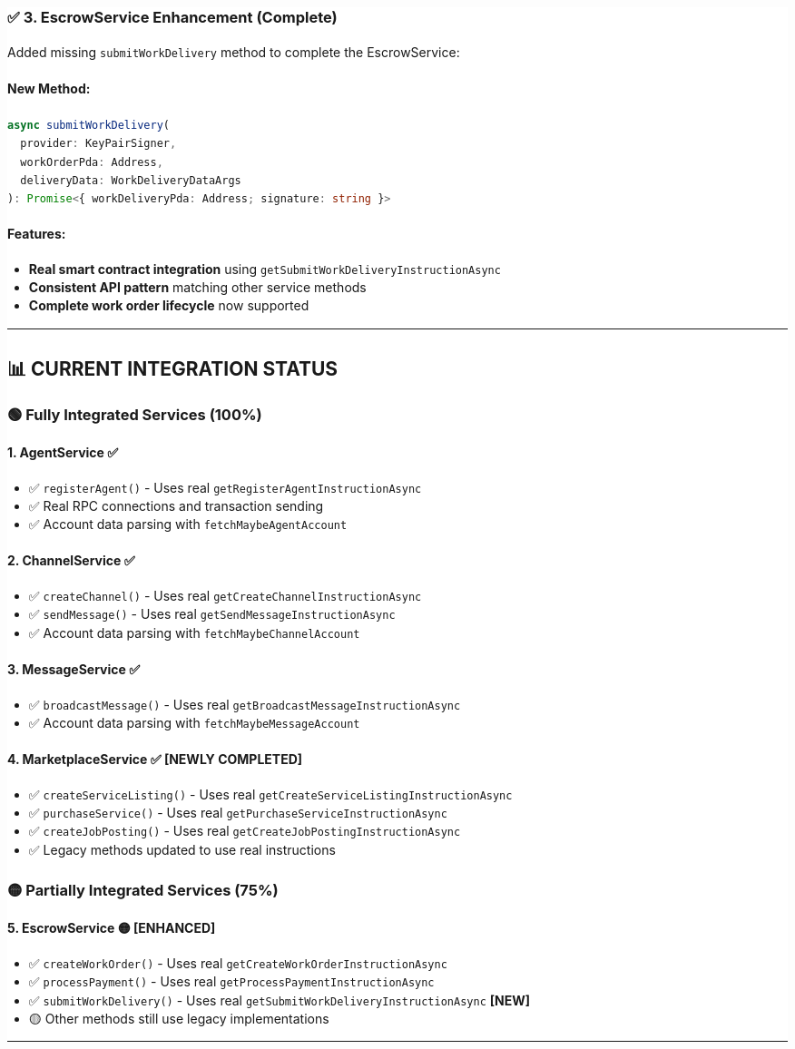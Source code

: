 ### ✅ **3. EscrowService Enhancement (Complete)**

Added missing `submitWorkDelivery` method to complete the EscrowService:

#### **New Method:**
```typescript
async submitWorkDelivery(
  provider: KeyPairSigner,
  workOrderPda: Address,
  deliveryData: WorkDeliveryDataArgs
): Promise<{ workDeliveryPda: Address; signature: string }>
```

#### **Features:**
- **Real smart contract integration** using `getSubmitWorkDeliveryInstructionAsync`
- **Consistent API pattern** matching other service methods
- **Complete work order lifecycle** now supported

---

## 📊 **CURRENT INTEGRATION STATUS**

### 🟢 **Fully Integrated Services (100%)**

#### **1. AgentService** ✅
- ✅ `registerAgent()` - Uses real `getRegisterAgentInstructionAsync`
- ✅ Real RPC connections and transaction sending
- ✅ Account data parsing with `fetchMaybeAgentAccount`

#### **2. ChannelService** ✅  
- ✅ `createChannel()` - Uses real `getCreateChannelInstructionAsync`
- ✅ `sendMessage()` - Uses real `getSendMessageInstructionAsync`
- ✅ Account data parsing with `fetchMaybeChannelAccount`

#### **3. MessageService** ✅
- ✅ `broadcastMessage()` - Uses real `getBroadcastMessageInstructionAsync`
- ✅ Account data parsing with `fetchMaybeMessageAccount`

#### **4. MarketplaceService** ✅ **[NEWLY COMPLETED]**
- ✅ `createServiceListing()` - Uses real `getCreateServiceListingInstructionAsync`
- ✅ `purchaseService()` - Uses real `getPurchaseServiceInstructionAsync`
- ✅ `createJobPosting()` - Uses real `getCreateJobPostingInstructionAsync`
- ✅ Legacy methods updated to use real instructions

### 🟡 **Partially Integrated Services (75%)**

#### **5. EscrowService** 🟡 **[ENHANCED]**
- ✅ `createWorkOrder()` - Uses real `getCreateWorkOrderInstructionAsync`
- ✅ `processPayment()` - Uses real `getProcessPaymentInstructionAsync`
- ✅ `submitWorkDelivery()` - Uses real `getSubmitWorkDeliveryInstructionAsync` **[NEW]**
- 🟡 Other methods still use legacy implementations

---